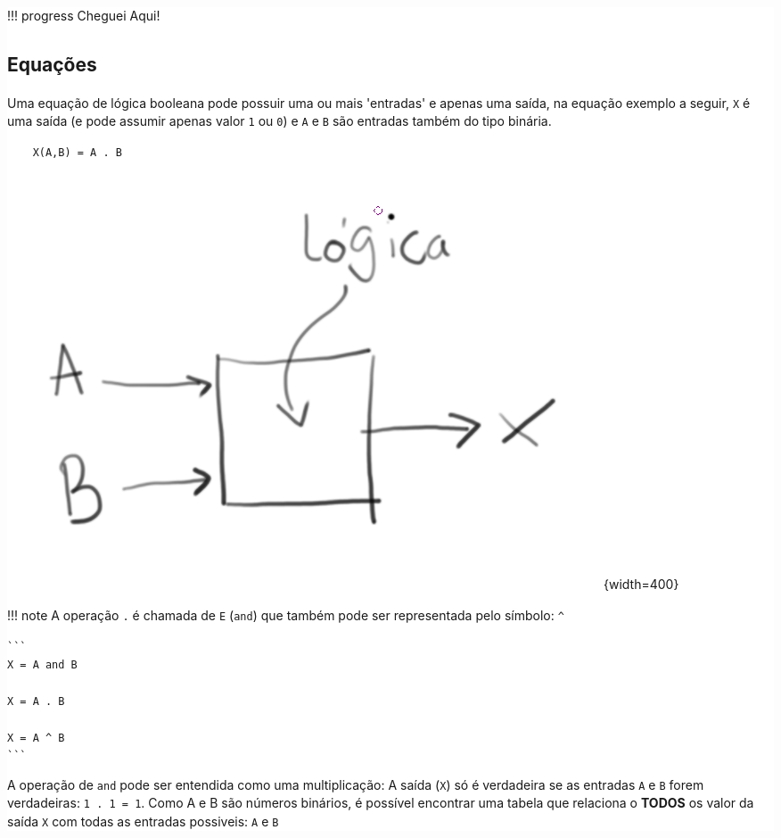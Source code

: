 !!! progress 
    Cheguei Aqui!

## Equações


Uma equação de lógica booleana pode possuir uma ou mais 'entradas' e apenas uma saída, na equação exemplo a seguir, `X` é uma saída (e pode assumir apenas valor `1` ou `0`) e `A` e `B` são entradas também do tipo binária.

```
    X(A,B) = A . B
```

![](figs/Teoria/LogicaBooleana-caixaPreta.png){width=400}

!!! note 
    A operação `.` é chamada de `E` (`and`) que também pode ser representada pelo símbolo: `^`
    
    ```
    X = A and B
    
    X = A . B
    
    X = A ^ B
    ```

A operação de `and` pode ser entendida como uma multiplicação: A saída (`X`) só é verdadeira se as entradas `A` e `B` forem verdadeiras: `1 . 1 = 1`. Como A e B são números binários, é possível encontrar uma tabela que relaciona o **TODOS** os valor da saída `X` com todas as entradas possiveis: `A` e `B`
